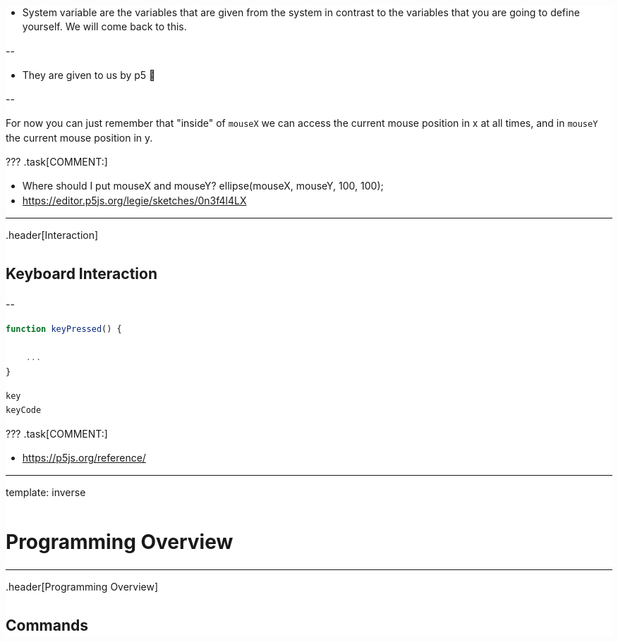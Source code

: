 * System variable are the variables that are given from the system in contrast to the variables that you are going to define yourself. We will come back to this.

--
* They are given to us by p5 🎁


--

For now you can just remember that "inside" of `mouseX` we can access the current mouse position in x at all times, and in `mouseY` the current mouse position in y.


???
.task[COMMENT:]  

* Where should I put mouseX and mouseY? ellipse(mouseX, mouseY, 100, 100);
* https://editor.p5js.org/legie/sketches/0n3f4l4LX


---
.header[Interaction]

## Keyboard Interaction

--

```js
function keyPressed() {

    ...
}
```

```js
key
keyCode
```


???
.task[COMMENT:]  

* https://p5js.org/reference/




---
template: inverse

# Programming Overview


---
.header[Programming Overview]

## Commands
